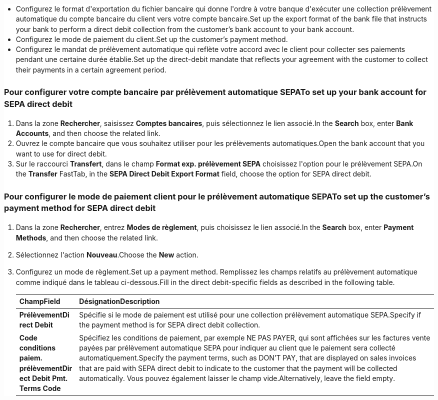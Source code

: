 * <span data-ttu-id="a8e6b-109">Configurez le format d'exportation du fichier bancaire qui donne l'ordre à votre banque d'exécuter une collection prélèvement automatique du compte bancaire du client vers votre compte bancaire.</span><span class="sxs-lookup"><span data-stu-id="a8e6b-109">Set up the export format of the bank file that instructs your bank to perform a direct debit collection from the customer’s bank account to your bank account.</span></span>  
* <span data-ttu-id="a8e6b-110">Configurez le mode de paiement du client.</span><span class="sxs-lookup"><span data-stu-id="a8e6b-110">Set up the customer’s payment method.</span></span>  
* <span data-ttu-id="a8e6b-111">Configurez le mandat de prélèvement automatique qui reflète votre accord avec le client pour collecter ses paiements pendant une certaine durée établie.</span><span class="sxs-lookup"><span data-stu-id="a8e6b-111">Set up the direct-debit mandate that reflects your agreement with the customer to collect their payments in a certain agreement period.</span></span>  

### <a name="to-set-up-your-bank-account-for-sepa-direct-debit"></a><span data-ttu-id="a8e6b-112">Pour configurer votre compte bancaire par prélèvement automatique SEPA</span><span class="sxs-lookup"><span data-stu-id="a8e6b-112">To set up your bank account for SEPA direct debit</span></span>  
1. <span data-ttu-id="a8e6b-113">Dans la zone **Rechercher**, saisissez **Comptes bancaires**, puis sélectionnez le lien associé.</span><span class="sxs-lookup"><span data-stu-id="a8e6b-113">In the **Search** box, enter **Bank Accounts**, and then choose the related link.</span></span>  
2. <span data-ttu-id="a8e6b-114">Ouvrez le compte bancaire que vous souhaitez utiliser pour les prélèvements automatiques.</span><span class="sxs-lookup"><span data-stu-id="a8e6b-114">Open the bank account that you want to use for direct debit.</span></span>  
3. <span data-ttu-id="a8e6b-115">Sur le raccourci **Transfert**, dans le champ **Format exp. prélèvement SEPA** choisissez l'option pour le prélèvement SEPA.</span><span class="sxs-lookup"><span data-stu-id="a8e6b-115">On the **Transfer** FastTab, in the **SEPA Direct Debit Export Format** field, choose the option for SEPA direct debit.</span></span>  

### <a name="to-set-up-the-customers-payment-method-for-sepa-direct-debit"></a><span data-ttu-id="a8e6b-116">Pour configurer le mode de paiement client pour le prélèvement automatique SEPA</span><span class="sxs-lookup"><span data-stu-id="a8e6b-116">To set up the customer’s payment method for SEPA direct debit</span></span>  
1. <span data-ttu-id="a8e6b-117">Dans la zone **Rechercher**, entrez **Modes de règlement**, puis choisissez le lien associé.</span><span class="sxs-lookup"><span data-stu-id="a8e6b-117">In the **Search** box, enter **Payment Methods**, and then choose the related link.</span></span>  
2. <span data-ttu-id="a8e6b-118">Sélectionnez l'action **Nouveau**.</span><span class="sxs-lookup"><span data-stu-id="a8e6b-118">Choose the **New** action.</span></span>  
3. <span data-ttu-id="a8e6b-119">Configurez un mode de règlement.</span><span class="sxs-lookup"><span data-stu-id="a8e6b-119">Set up a payment method.</span></span> <span data-ttu-id="a8e6b-120">Remplissez les champs relatifs au prélèvement automatique comme indiqué dans le tableau ci-dessous.</span><span class="sxs-lookup"><span data-stu-id="a8e6b-120">Fill in the direct debit\-specific fields as described in the following table.</span></span>  

    |<span data-ttu-id="a8e6b-121">Champ</span><span class="sxs-lookup"><span data-stu-id="a8e6b-121">Field</span></span>|<span data-ttu-id="a8e6b-122">Désignation</span><span class="sxs-lookup"><span data-stu-id="a8e6b-122">Description</span></span>|  
    |---------------------------------|---------------------------------------|  
    |<span data-ttu-id="a8e6b-123">**Prélèvement**</span><span class="sxs-lookup"><span data-stu-id="a8e6b-123">**Direct Debit**</span></span>|<span data-ttu-id="a8e6b-124">Spécifie si le mode de paiement est utilisé pour une collection prélèvement automatique SEPA.</span><span class="sxs-lookup"><span data-stu-id="a8e6b-124">Specify if the payment method is for SEPA direct debit collection.</span></span>|  
    |<span data-ttu-id="a8e6b-125">**Code conditions paiem. prélèvement**</span><span class="sxs-lookup"><span data-stu-id="a8e6b-125">**Direct Debit Pmt. Terms Code**</span></span>|<span data-ttu-id="a8e6b-126">Spécifiez les conditions de paiement, par exemple NE PAS PAYER, qui sont affichées sur les factures vente payées par prélèvement automatique SEPA pour indiquer au client que le paiement sera collecté automatiquement.</span><span class="sxs-lookup"><span data-stu-id="a8e6b-126">Specify the payment terms, such as DON’T PAY, that are displayed on sales invoices that are paid with SEPA direct debit to indicate to the customer that the payment will be collected automatically.</span></span> <span data-ttu-id="a8e6b-127">Vous pouvez également laisser le champ vide.</span><span class="sxs-lookup"><span data-stu-id="a8e6b-127">Alternatively, leave the field empty.</span></span>|  
